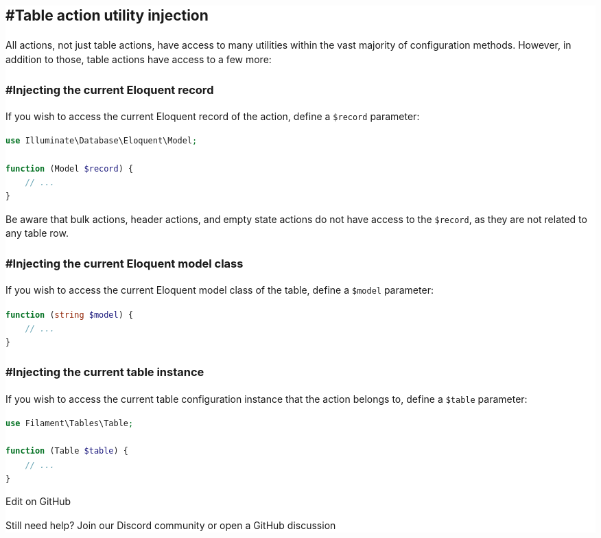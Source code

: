 #Table action utility injection
-------------------------------

All actions, not just table actions, have access to many utilities within the vast majority of configuration methods. However, in addition to those, table actions have access to a few more:

### #Injecting the current Eloquent record

If you wish to access the current Eloquent record of the action, define a `$record` parameter:

```php
use Illuminate\Database\Eloquent\Model;

function (Model $record) {
    // ...
}

```
Be aware that bulk actions, header actions, and empty state actions do not have access to the `$record`, as they are not related to any table row.

### #Injecting the current Eloquent model class

If you wish to access the current Eloquent model class of the table, define a `$model` parameter:

```php
function (string $model) {
    // ...
}

```
### #Injecting the current table instance

If you wish to access the current table configuration instance that the action belongs to, define a `$table` parameter:

```php
use Filament\Tables\Table;

function (Table $table) {
    // ...
}

```
Edit on GitHub

Still need help? Join our Discord community or open a GitHub discussion
